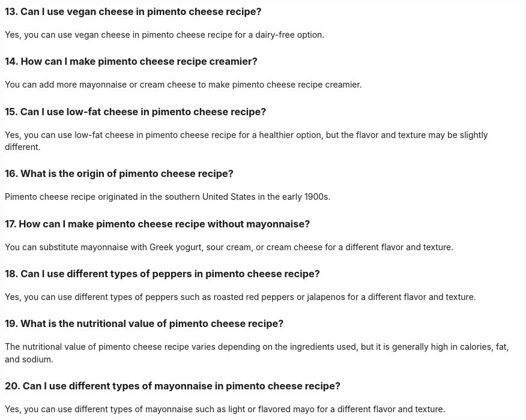 <h3>13. Can I use vegan cheese in pimento cheese recipe?</h3>

<p>Yes, you can use vegan cheese in pimento cheese recipe for a dairy-free option.</p>

<h3>14. How can I make pimento cheese recipe creamier?</h3>

<p>You can add more mayonnaise or cream cheese to make pimento cheese recipe creamier.</p>

<h3>15. Can I use low-fat cheese in pimento cheese recipe?</h3>

<p>Yes, you can use low-fat cheese in pimento cheese recipe for a healthier option, but the flavor and texture may be slightly different.</p>

<h3>16. What is the origin of pimento cheese recipe?</h3>

<p>Pimento cheese recipe originated in the southern United States in the early 1900s.</p>

<h3>17. How can I make pimento cheese recipe without mayonnaise?</h3>

<p>You can substitute mayonnaise with Greek yogurt, sour cream, or cream cheese for a different flavor and texture.</p>

<h3>18. Can I use different types of peppers in pimento cheese recipe?</h3>

<p>Yes, you can use different types of peppers such as roasted red peppers or jalapenos for a different flavor and texture.</p>

<h3>19. What is the nutritional value of pimento cheese recipe?</h3>

<p>The nutritional value of pimento cheese recipe varies depending on the ingredients used, but it is generally high in calories, fat, and sodium.</p>

<h3>20. Can I use different types of mayonnaise in pimento cheese recipe?</h3>

<p>Yes, you can use different types of mayonnaise such as light or flavored mayo for a different flavor and texture.</p>

